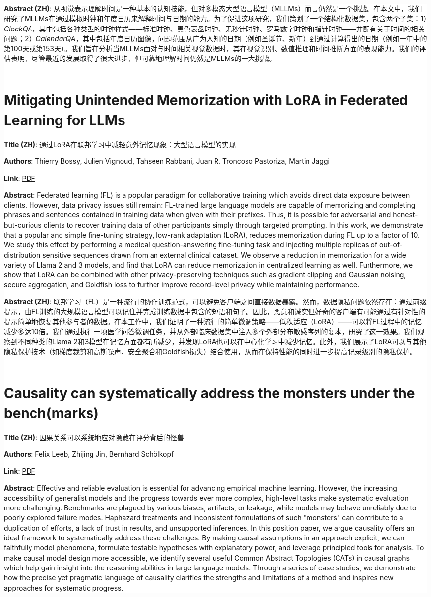 **Abstract (ZH)**: 从视觉表示理解时间是一种基本的认知技能，但对多模态大型语言模型（MLLMs）而言仍然是一个挑战。在本文中，我们研究了MLLMs在通过模拟时钟和年度日历来解释时间与日期的能力。为了促进这项研究，我们策划了一个结构化数据集，包含两个子集：1）$\textit{ClockQA}$，其中包括各种类型的时钟样式——标准时钟、黑色表盘时钟、无秒针时钟、罗马数字时钟和指针时钟——并配有关于时间的相关问题；2）$\textit{CalendarQA}$，其中包括年度日历图像，问题范围从广为人知的日期（例如圣诞节、新年）到通过计算得出的日期（例如一年中的第100天或第153天）。我们旨在分析当MLLMs面对与时间相关视觉数据时，其在视觉识别、数值推理和时间推断方面的表现能力。我们的评估表明，尽管最近的发展取得了很大进步，但可靠地理解时间仍然是MLLMs的一大挑战。 

---
# Mitigating Unintended Memorization with LoRA in Federated Learning for LLMs 

**Title (ZH)**: 通过LoRA在联邦学习中减轻意外记忆现象：大型语言模型的实现 

**Authors**: Thierry Bossy, Julien Vignoud, Tahseen Rabbani, Juan R. Troncoso Pastoriza, Martin Jaggi  

**Link**: [PDF](https://arxiv.org/pdf/2502.05087)  

**Abstract**: Federated learning (FL) is a popular paradigm for collaborative training which avoids direct data exposure between clients. However, data privacy issues still remain: FL-trained large language models are capable of memorizing and completing phrases and sentences contained in training data when given with their prefixes. Thus, it is possible for adversarial and honest-but-curious clients to recover training data of other participants simply through targeted prompting. In this work, we demonstrate that a popular and simple fine-tuning strategy, low-rank adaptation (LoRA), reduces memorization during FL up to a factor of 10. We study this effect by performing a medical question-answering fine-tuning task and injecting multiple replicas of out-of-distribution sensitive sequences drawn from an external clinical dataset. We observe a reduction in memorization for a wide variety of Llama 2 and 3 models, and find that LoRA can reduce memorization in centralized learning as well. Furthermore, we show that LoRA can be combined with other privacy-preserving techniques such as gradient clipping and Gaussian noising, secure aggregation, and Goldfish loss to further improve record-level privacy while maintaining performance. 

**Abstract (ZH)**: 联邦学习（FL）是一种流行的协作训练范式，可以避免客户端之间直接数据暴露。然而，数据隐私问题依然存在：通过前缀提示，由FL训练的大规模语言模型可以记住并完成训练数据中包含的短语和句子。因此，恶意和诚实但好奇的客户端有可能通过有针对性的提示简单地恢复其他参与者的数据。在本工作中，我们证明了一种流行的简单微调策略——低秩适应（LoRA）——可以将FL过程中的记忆减少多达10倍。我们通过执行一项医学问答微调任务，并从外部临床数据集中注入多个外部分布敏感序列的复本，研究了这一效果。我们观察到不同种类的Llama 2和3模型在记忆方面都有所减少，并发现LoRA也可以在中心化学习中减少记忆。此外，我们展示了LoRA可以与其他隐私保护技术（如梯度裁剪和高斯噪声、安全聚合和Goldfish损失）结合使用，从而在保持性能的同时进一步提高记录级别的隐私保护。 

---
# Causality can systematically address the monsters under the bench(marks) 

**Title (ZH)**: 因果关系可以系统地应对隐藏在评分背后的怪兽 

**Authors**: Felix Leeb, Zhijing Jin, Bernhard Schölkopf  

**Link**: [PDF](https://arxiv.org/pdf/2502.05085)  

**Abstract**: Effective and reliable evaluation is essential for advancing empirical machine learning. However, the increasing accessibility of generalist models and the progress towards ever more complex, high-level tasks make systematic evaluation more challenging. Benchmarks are plagued by various biases, artifacts, or leakage, while models may behave unreliably due to poorly explored failure modes. Haphazard treatments and inconsistent formulations of such "monsters" can contribute to a duplication of efforts, a lack of trust in results, and unsupported inferences. In this position paper, we argue causality offers an ideal framework to systematically address these challenges. By making causal assumptions in an approach explicit, we can faithfully model phenomena, formulate testable hypotheses with explanatory power, and leverage principled tools for analysis. To make causal model design more accessible, we identify several useful Common Abstract Topologies (CATs) in causal graphs which help gain insight into the reasoning abilities in large language models. Through a series of case studies, we demonstrate how the precise yet pragmatic language of causality clarifies the strengths and limitations of a method and inspires new approaches for systematic progress. 
